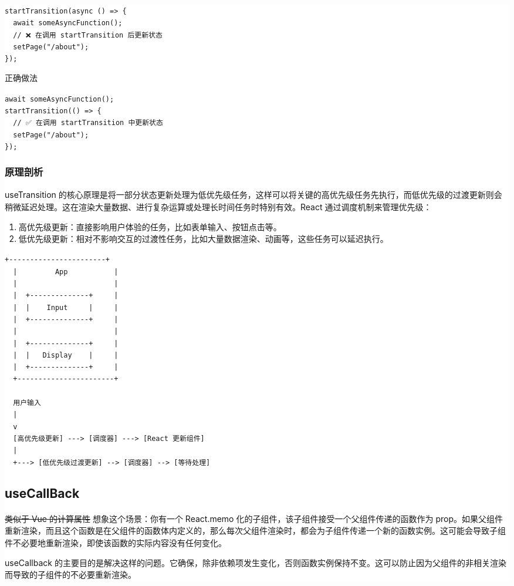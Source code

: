```tsx
startTransition(async () => {
  await someAsyncFunction();
  // ❌ 在调用 startTransition 后更新状态
  setPage("/about");
});
```

正确做法

```tsx
await someAsyncFunction();
startTransition(() => {
  // ✅ 在调用 startTransition 中更新状态
  setPage("/about");
});
```

### 原理剖析

useTransition 的核心原理是将一部分状态更新处理为低优先级任务，这样可以将关键的高优先级任务先执行，而低优先级的过渡更新则会稍微延迟处理。这在渲染大量数据、进行复杂运算或处理长时间任务时特别有效。React 通过调度机制来管理优先级：

1. 高优先级更新：直接影响用户体验的任务，比如表单输入、按钮点击等。
2. 低优先级更新：相对不影响交互的过渡性任务，比如大量数据渲染、动画等，这些任务可以延迟执行。

```tsx
+-----------------------+
  |         App           |
  |                       |
  |  +--------------+     |
  |  |    Input     |     |
  |  +--------------+     |
  |                       |
  |  +--------------+     |
  |  |   Display    |     |
  |  +--------------+     |
  +-----------------------+

  用户输入
  |
  v
  [高优先级更新] ---> [调度器] ---> [React 更新组件]
  |
  +---> [低优先级过渡更新] --> [调度器] --> [等待处理]
```

## useCallBack

~~类似于 Vue 的计算属性~~
想象这个场景：你有一个 React.memo 化的子组件，该子组件接受一个父组件传递的函数作为 prop。如果父组件重新渲染，而且这个函数是在父组件的函数体内定义的，那么每次父组件渲染时，都会为子组件传递一个新的函数实例。这可能会导致子组件不必要地重新渲染，即使该函数的实际内容没有任何变化。

useCallback 的主要目的是解决这样的问题。它确保，除非依赖项发生变化，否则函数实例保持不变。这可以防止因为父组件的非相关渲染而导致的子组件的不必要重新渲染。
